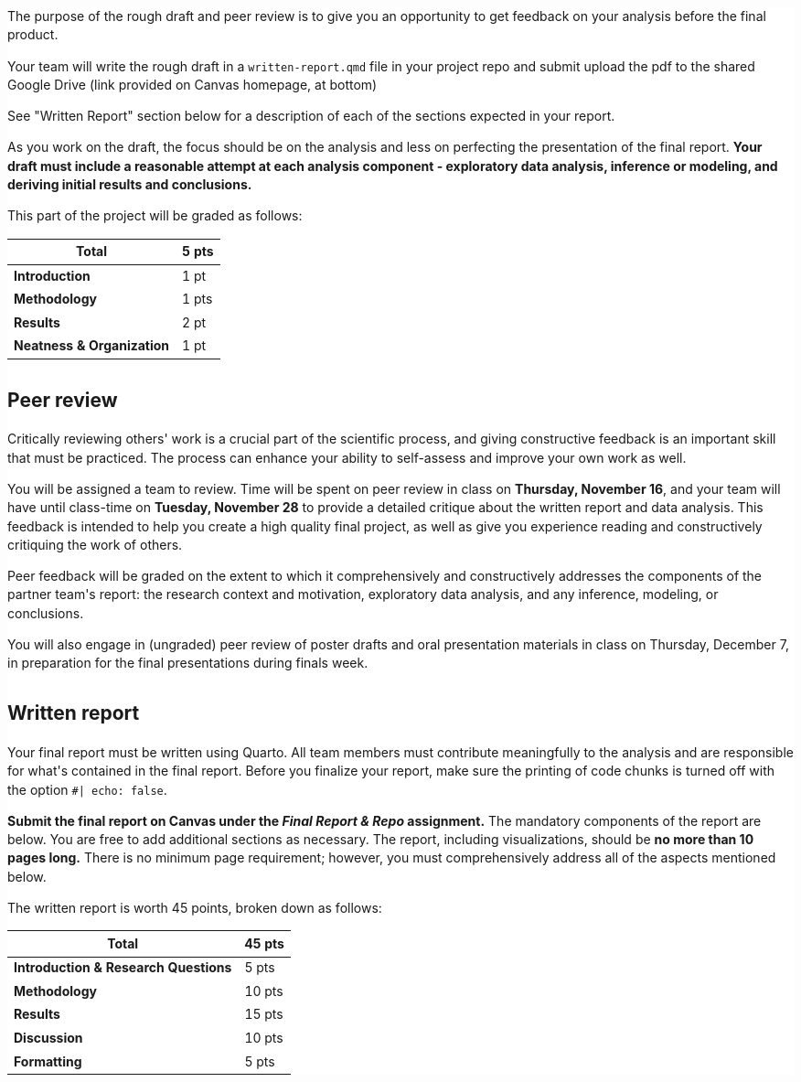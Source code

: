 The purpose of the rough draft and peer review is to give you an opportunity to get feedback on your analysis before the final product. 

Your team will write the rough draft in a `written-report.qmd` file in your project repo and submit upload the pdf to the shared Google Drive (link provided on Canvas homepage, at bottom) 

See "Written Report" section below for a description of each of the sections expected in your report. 

As you work on the draft, the focus should be on the analysis and less on perfecting the presentation of the final report. **Your draft must include a reasonable attempt at each analysis component - exploratory data analysis, inference or modeling, and deriving initial results and conclusions.**

This part of the project will be graded as follows:

Total                                                   | 5 pts
--------------------------------------------------------|-------
**Introduction**                                        | 1 pt
**Methodology**                                         | 1 pts
**Results**                                             | 2 pt
**Neatness & Organization**                             | 1 pt


## Peer review

Critically reviewing others' work is a crucial part of the scientific process, and giving constructive feedback is an important skill that must be practiced. The process can enhance your ability to self-assess and improve your own work as well.

You will be assigned a team to review. Time will be spent on peer review in class on **Thursday, November 16**, and your team will have until class-time on **Tuesday, November 28** to provide a detailed critique about the written report and data analysis. This feedback is intended to help you create a high quality final project, as well as give you experience reading and constructively critiquing the work of others.

Peer feedback will be graded on the extent to which it comprehensively and constructively addresses the components of the partner team's report: the research context and motivation, exploratory data analysis, and any inference, modeling, or conclusions. 

You will also engage in (ungraded) peer review of poster drafts and oral presentation materials in class on Thursday, December 7, in preparation for the final presentations during finals week. 

## Written report

Your final report must be written using Quarto. All team members must contribute meaningfully to the analysis and are responsible for what's contained in the final report. Before you finalize your report, make sure the printing of code chunks is turned off with the option `#| echo: false`.


**Submit the final report on Canvas under the <i>Final Report & Repo</i> assignment.** The mandatory components of the report are below. You are free to add additional sections as necessary. The report, including visualizations, should be **no more than 10 pages long.** There is no minimum page requirement; however, you must comprehensively address all of the aspects mentioned below.

The written report is worth 45 points, broken down as follows:

Total                                                   | 45 pts
--------------------------------------------------------|-------
**Introduction & Research Questions**                   | 5 pts
**Methodology**                                         | 10 pts
**Results**                                             | 15 pts
**Discussion**                                          | 10 pts
**Formatting**                                          | 5 pts
